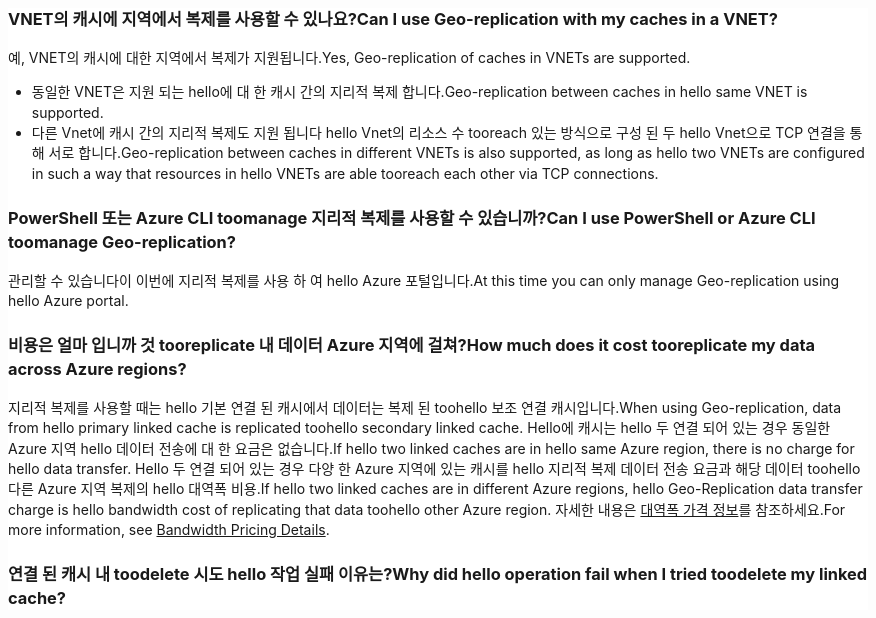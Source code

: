 ### <a name="can-i-use-geo-replication-with-my-caches-in-a-vnet"></a><span data-ttu-id="cf758-182">VNET의 캐시에 지역에서 복제를 사용할 수 있나요?</span><span class="sxs-lookup"><span data-stu-id="cf758-182">Can I use Geo-replication with my caches in a VNET?</span></span>

<span data-ttu-id="cf758-183">예, VNET의 캐시에 대한 지역에서 복제가 지원됩니다.</span><span class="sxs-lookup"><span data-stu-id="cf758-183">Yes, Geo-replication of caches in VNETs are supported.</span></span> 

- <span data-ttu-id="cf758-184">동일한 VNET은 지원 되는 hello에 대 한 캐시 간의 지리적 복제 합니다.</span><span class="sxs-lookup"><span data-stu-id="cf758-184">Geo-replication between caches in hello same VNET is supported.</span></span>
- <span data-ttu-id="cf758-185">다른 Vnet에 캐시 간의 지리적 복제도 지원 됩니다 hello Vnet의 리소스 수 tooreach 있는 방식으로 구성 된 두 hello Vnet으로 TCP 연결을 통해 서로 합니다.</span><span class="sxs-lookup"><span data-stu-id="cf758-185">Geo-replication between caches in different VNETs is also supported, as long as hello two VNETs are configured in such a way that resources in hello VNETs are able tooreach each other via TCP connections.</span></span>

### <a name="can-i-use-powershell-or-azure-cli-toomanage-geo-replication"></a><span data-ttu-id="cf758-186">PowerShell 또는 Azure CLI toomanage 지리적 복제를 사용할 수 있습니까?</span><span class="sxs-lookup"><span data-stu-id="cf758-186">Can I use PowerShell or Azure CLI toomanage Geo-replication?</span></span>

<span data-ttu-id="cf758-187">관리할 수 있습니다이 이번에 지리적 복제를 사용 하 여 hello Azure 포털입니다.</span><span class="sxs-lookup"><span data-stu-id="cf758-187">At this time you can only manage Geo-replication using hello Azure portal.</span></span>

### <a name="how-much-does-it-cost-tooreplicate-my-data-across-azure-regions"></a><span data-ttu-id="cf758-188">비용은 얼마 입니까 것 tooreplicate 내 데이터 Azure 지역에 걸쳐?</span><span class="sxs-lookup"><span data-stu-id="cf758-188">How much does it cost tooreplicate my data across Azure regions?</span></span>

<span data-ttu-id="cf758-189">지리적 복제를 사용할 때는 hello 기본 연결 된 캐시에서 데이터는 복제 된 toohello 보조 연결 캐시입니다.</span><span class="sxs-lookup"><span data-stu-id="cf758-189">When using Geo-replication, data from hello primary linked cache is replicated toohello secondary linked cache.</span></span> <span data-ttu-id="cf758-190">Hello에 캐시는 hello 두 연결 되어 있는 경우 동일한 Azure 지역 hello 데이터 전송에 대 한 요금은 없습니다.</span><span class="sxs-lookup"><span data-stu-id="cf758-190">If hello two linked caches are in hello same Azure region, there is no charge for hello data transfer.</span></span> <span data-ttu-id="cf758-191">Hello 두 연결 되어 있는 경우 다양 한 Azure 지역에 있는 캐시를 hello 지리적 복제 데이터 전송 요금과 해당 데이터 toohello 다른 Azure 지역 복제의 hello 대역폭 비용.</span><span class="sxs-lookup"><span data-stu-id="cf758-191">If hello two linked caches are in different Azure regions, hello Geo-Replication data transfer charge is hello bandwidth cost of replicating that data toohello other Azure region.</span></span> <span data-ttu-id="cf758-192">자세한 내용은 [대역폭 가격 정보](https://azure.microsoft.com/pricing/details/bandwidth/)를 참조하세요.</span><span class="sxs-lookup"><span data-stu-id="cf758-192">For more information, see [Bandwidth Pricing Details](https://azure.microsoft.com/pricing/details/bandwidth/).</span></span>

### <a name="why-did-hello-operation-fail-when-i-tried-toodelete-my-linked-cache"></a><span data-ttu-id="cf758-193">연결 된 캐시 내 toodelete 시도 hello 작업 실패 이유는?</span><span class="sxs-lookup"><span data-stu-id="cf758-193">Why did hello operation fail when I tried toodelete my linked cache?</span></span>
